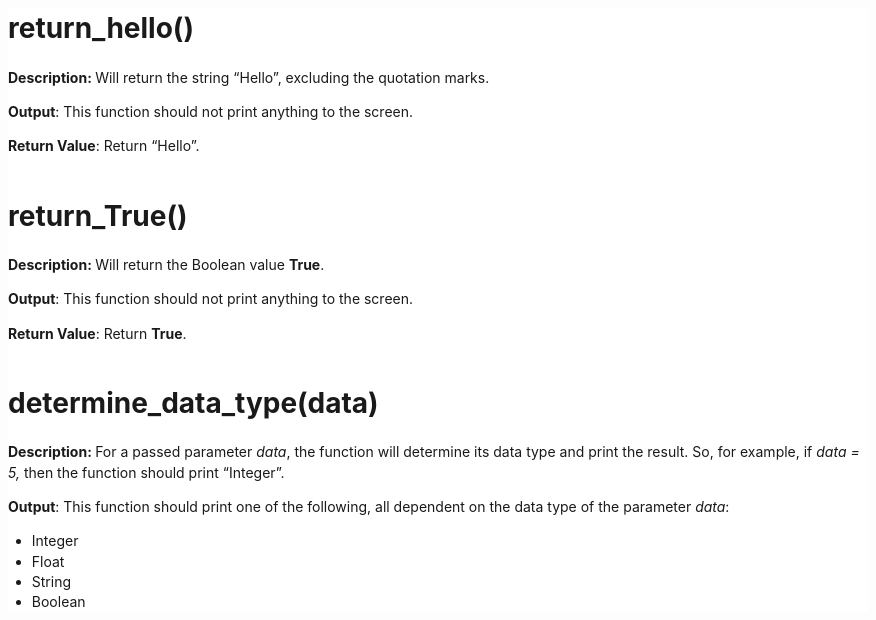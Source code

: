 



<h1>return_hello()</h1>




<em>            </em><strong>Description: </strong>Will return the string “Hello”, excluding the quotation  marks.

<strong>Output</strong>: This function should not print anything to the screen.




<strong>Return Value</strong>: Return “Hello”.







<h1>return_True()</h1>




<em>            </em><strong>Description: </strong>Will return the Boolean value <strong>True</strong>.




<strong>Output</strong>: This function should not print anything to the screen.




<strong>Return Value</strong>: Return <strong>True</strong>.







<h1>determine_data_type(data)</h1>




<em>            </em><strong>Description: </strong>For a passed parameter <em>data</em>, the function will determine its  data type and print the result. So, for example, if <em>data = 5, </em>then the function should print “Integer”.




<strong>Output</strong>: This function should print one of the following, all  dependent on the data type of the parameter <em>data</em>:




<ul>

 <li>Integer</li>

 <li>Float</li>

 <li>String</li>

 <li>Boolean</li>
